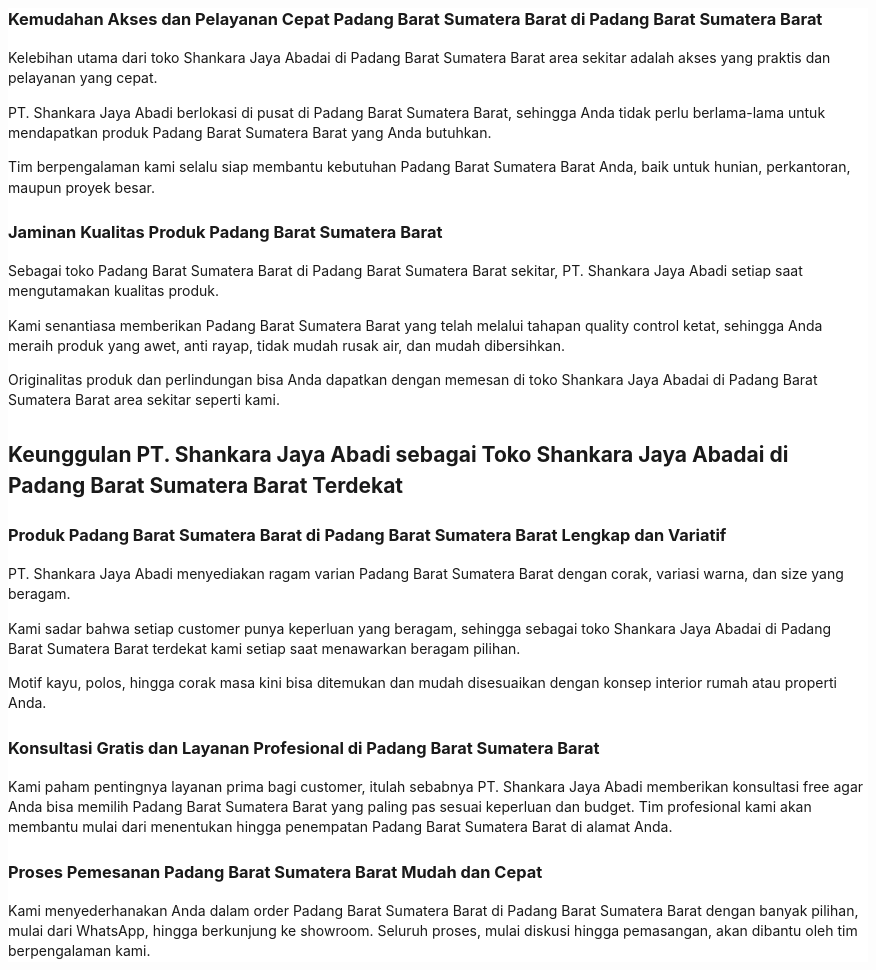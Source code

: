 ### Kemudahan Akses dan Pelayanan Cepat Padang Barat Sumatera Barat di Padang Barat Sumatera Barat

Kelebihan utama dari toko Shankara Jaya Abadai di Padang Barat Sumatera Barat area sekitar adalah akses yang praktis dan pelayanan yang cepat.

PT. Shankara Jaya Abadi berlokasi di pusat di Padang Barat Sumatera Barat, sehingga Anda tidak perlu berlama-lama untuk mendapatkan produk Padang Barat Sumatera Barat yang Anda butuhkan.

Tim berpengalaman kami selalu siap membantu kebutuhan Padang Barat Sumatera Barat Anda, baik untuk hunian, perkantoran, maupun proyek besar.

### Jaminan Kualitas Produk Padang Barat Sumatera Barat

Sebagai toko Padang Barat Sumatera Barat di Padang Barat Sumatera Barat sekitar, PT. Shankara Jaya Abadi setiap saat mengutamakan kualitas produk.

Kami senantiasa memberikan Padang Barat Sumatera Barat yang telah melalui tahapan quality control ketat, sehingga Anda meraih produk yang awet, anti rayap, tidak mudah rusak air, dan mudah dibersihkan.

Originalitas produk dan perlindungan bisa Anda dapatkan dengan memesan di toko Shankara Jaya Abadai di Padang Barat Sumatera Barat area sekitar seperti kami.

## Keunggulan PT. Shankara Jaya Abadi sebagai Toko Shankara Jaya Abadai di Padang Barat Sumatera Barat Terdekat

### Produk Padang Barat Sumatera Barat di Padang Barat Sumatera Barat Lengkap dan Variatif

PT. Shankara Jaya Abadi menyediakan ragam varian Padang Barat Sumatera Barat dengan corak, variasi warna, dan size yang beragam.

Kami sadar bahwa setiap customer punya keperluan yang beragam, sehingga sebagai toko Shankara Jaya Abadai di Padang Barat Sumatera Barat terdekat kami setiap saat menawarkan beragam pilihan.

Motif kayu, polos, hingga corak masa kini bisa ditemukan dan mudah disesuaikan dengan konsep interior rumah atau properti Anda.

### Konsultasi Gratis dan Layanan Profesional di Padang Barat Sumatera Barat

Kami paham pentingnya layanan prima bagi customer, itulah sebabnya PT. Shankara Jaya Abadi memberikan konsultasi free agar Anda bisa memilih Padang Barat Sumatera Barat yang paling pas sesuai keperluan dan budget. Tim profesional kami akan membantu mulai dari menentukan hingga penempatan Padang Barat Sumatera Barat di alamat Anda.

### Proses Pemesanan Padang Barat Sumatera Barat Mudah dan Cepat

Kami menyederhanakan Anda dalam order Padang Barat Sumatera Barat di Padang Barat Sumatera Barat dengan banyak pilihan, mulai dari WhatsApp, hingga berkunjung ke showroom. Seluruh proses, mulai diskusi hingga pemasangan, akan dibantu oleh tim berpengalaman kami.
